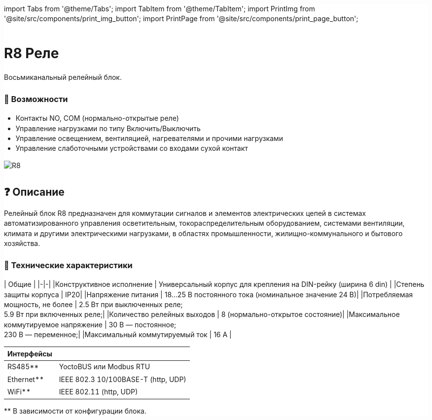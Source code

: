 import Tabs from '@theme/Tabs';
import TabItem from '@theme/TabItem';
import PrintImg from '@site/src/components/print_img_button';
import PrintPage from '@site/src/components/print_page_button';

# R8 Реле

Восьмиканальный релейный блок.

<PrintPage> </PrintPage>

### 💎 Возможности
- Контакты NO, COM (нормально-открытые реле)
- Управление нагрузками по типу Включить/Выключить
- Управление освещением, вентиляцией, нагревателями и прочими нагрузками
- Управление слаботочными устройствами со входами сухой контакт

![R8](/img/blocks_photo/R8_L.jpg)

## ❓ Описание
Релейный блок R8 предназначен для коммутации сигналов и элементов электрических цепей в системах автоматизированного управления осветительным, токораспределительным оборудованием, системами вентиляции, климата и другими электрическими нагрузками, в областях промышленности, жилищно-коммунального и бытового хозяйства.

### 🔧 Технические характеристики
| Общие |
|-|-|
|Конструктивное исполнение	| Универсальный корпус для крепления на DIN-рейку (ширина 6 din) |
|Степень защиты корпуса	| IP20|
|Напряжение питания	| 18…25 В постоянного тока (номинальное значение 24 В)|
|Потребляемая мощность, не более |	2.5 Вт при выключенных реле; <br/> 5.9 Вт при включенных реле;|
|Количество релейных выходов	| 8 (нормально-открытое состояние)|
|Максимальное коммутируемое напряжение |	30 В — постоянное; <br/> 230 В — переменное;| 
|Максимальный коммутируемый ток	| 16 А |

| Интерфейсы | |
|-|-|
|RS485**	| YoctoBUS или Modbus RTU | 
|Ethernet**|  IEEE 802.3 10/100BASE-T (http, UDP)|
|WiFi**| IEEE 802.11 (http, UDP) |
** В зависимости от конфигурации блока.
